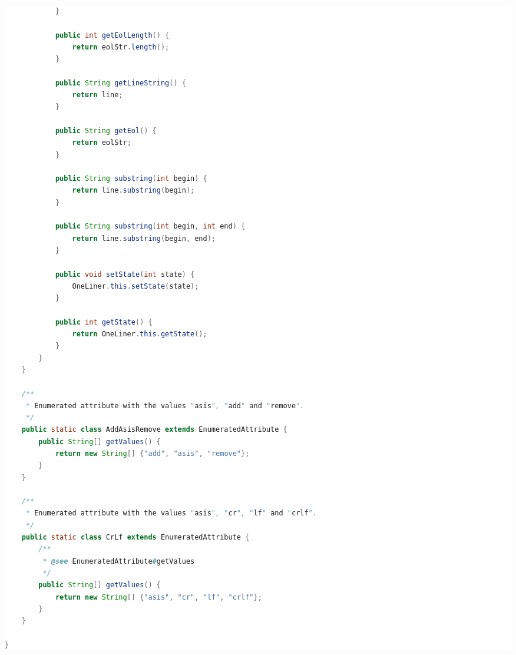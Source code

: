 ```java
            }

            public int getEolLength() {
                return eolStr.length();
            }

            public String getLineString() {
                return line;
            }

            public String getEol() {
                return eolStr;
            }

            public String substring(int begin) {
                return line.substring(begin);
            }

            public String substring(int begin, int end) {
                return line.substring(begin, end);
            }

            public void setState(int state) {
                OneLiner.this.setState(state);
            }

            public int getState() {
                return OneLiner.this.getState();
            }
        }
    }

    /**
     * Enumerated attribute with the values "asis", "add" and "remove".
     */
    public static class AddAsisRemove extends EnumeratedAttribute {
        public String[] getValues() {
            return new String[] {"add", "asis", "remove"};
        }
    }

    /**
     * Enumerated attribute with the values "asis", "cr", "lf" and "crlf".
     */
    public static class CrLf extends EnumeratedAttribute {
        /**
         * @see EnumeratedAttribute#getValues
         */
        public String[] getValues() {
            return new String[] {"asis", "cr", "lf", "crlf"};
        }
    }

}
```
